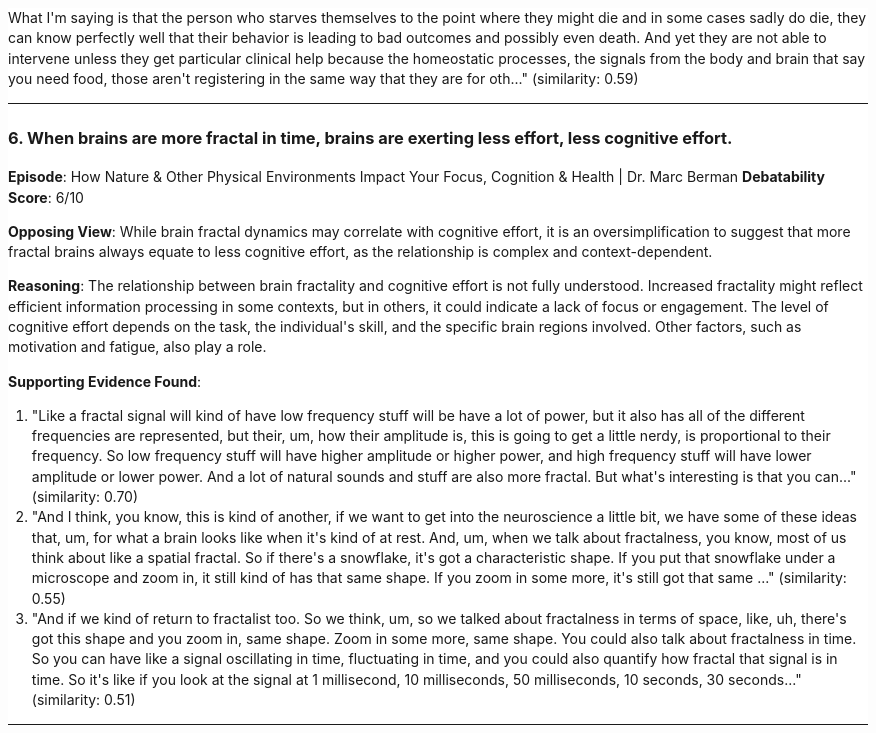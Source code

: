 What I'm saying is that the person who starves themselves to the point where they might die and in some cases sadly do die, they can know perfectly well that their behavior is leading to bad outcomes and possibly even death.
And yet they are not able to intervene unless they get particular clinical help because the homeostatic processes, the signals from the body and brain that say you need food, those aren't registering in the same way that they are for oth..." (similarity: 0.59)

---

### 6. When brains are more fractal in time, brains are exerting less effort, less cognitive effort.

**Episode**: How Nature & Other Physical Environments Impact Your Focus, Cognition & Health | Dr. Marc Berman
**Debatability Score**: 6/10

**Opposing View**: While brain fractal dynamics may correlate with cognitive effort, it is an oversimplification to suggest that more fractal brains always equate to less cognitive effort, as the relationship is complex and context-dependent.

**Reasoning**: The relationship between brain fractality and cognitive effort is not fully understood. Increased fractality might reflect efficient information processing in some contexts, but in others, it could indicate a lack of focus or engagement. The level of cognitive effort depends on the task, the individual's skill, and the specific brain regions involved. Other factors, such as motivation and fatigue, also play a role.

**Supporting Evidence Found**:
1. "Like a fractal signal will kind of have low frequency stuff will be have a lot of power, but it also has all of the different frequencies are represented, but their, um, how their amplitude is, this is going to get a little nerdy, is proportional to their frequency. So low frequency stuff will have higher amplitude or higher power, and high frequency stuff will have lower amplitude or lower power. And a lot of natural sounds and stuff are also more fractal. But what's interesting is that you can..." (similarity: 0.70)
2. "And I think, you know, this is kind of another, if we want to get into the neuroscience a little bit, we have some of these ideas that, um, for what a brain looks like when it's kind of at rest. And, um, when we talk about fractalness, you know, most of us think about like a spatial fractal. So if there's a snowflake, it's got a characteristic shape. If you put that snowflake under a microscope and zoom in, it still kind of has that same shape. If you zoom in some more, it's still got that same ..." (similarity: 0.55)
3. "And if we kind of return to fractalist too. So we think, um, so we talked about fractalness in terms of space, like, uh, there's got this shape and you zoom in, same shape. Zoom in some more, same shape. You could also talk about fractalness in time. So you can have like a signal oscillating in time, fluctuating in time, and you could also quantify how fractal that signal is in time. So it's like if you look at the signal at 1 millisecond, 10 milliseconds, 50 milliseconds, 10 seconds, 30 seconds..." (similarity: 0.51)

---

